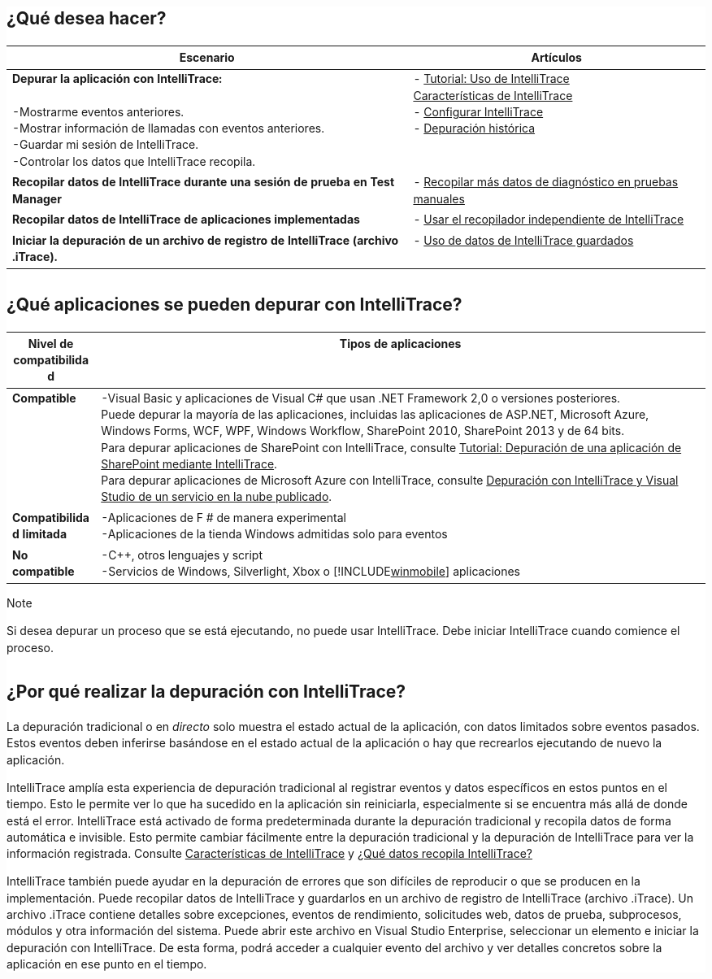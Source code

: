 ## <a name="what-do-you-want-to-do"></a>¿Qué desea hacer?  
  
|Escenario|Artículos|  
|-|-|  
|**Depurar la aplicación con IntelliTrace:**<br /><br /> -Mostrarme eventos anteriores.<br />-Mostrar información de llamadas con eventos anteriores.<br />-Guardar mi sesión de IntelliTrace.<br />-Controlar los datos que IntelliTrace recopila.|-   [Tutorial: Uso de IntelliTrace](../debugger/walkthrough-using-intellitrace.md)<br />     [Características de IntelliTrace](../debugger/intellitrace-features.md)<br />-   [Configurar IntelliTrace](https://msdn.microsoft.com/7657ecab-e07e-4b1b-872d-f05d966be37e)<br />-   [Depuración histórica](../debugger/historical-debugging.md)|  
|**Recopilar datos de IntelliTrace durante una sesión de prueba en Test Manager**|-   [Recopilar más datos de diagnóstico en pruebas manuales](https://msdn.microsoft.com/library/bb5a2cc0-84f5-4dfe-9560-ca3d313aefd2)|  
|**Recopilar datos de IntelliTrace de aplicaciones implementadas**|-   [Usar el recopilador independiente de IntelliTrace](../debugger/using-the-intellitrace-stand-alone-collector.md)|  
|**Iniciar la depuración de un archivo de registro de IntelliTrace (archivo .iTrace).**|-   [Uso de datos de IntelliTrace guardados](../debugger/using-saved-intellitrace-data.md)|  
  
## <a name="what-apps-can-i-debug-with-intellitrace"></a><a name="IntelliTraceSupport"></a> ¿Qué aplicaciones se pueden depurar con IntelliTrace?  
  
|Nivel de compatibilidad|Tipos de aplicaciones|  
|-|-|  
|**Compatible**|-Visual Basic y aplicaciones de Visual C# que usan .NET Framework 2,0 o versiones posteriores.<br />     Puede depurar la mayoría de las aplicaciones, incluidas las aplicaciones de ASP.NET, Microsoft Azure, Windows Forms, WCF, WPF, Windows Workflow, SharePoint 2010, SharePoint 2013 y de 64 bits.<br />     Para depurar aplicaciones de SharePoint con IntelliTrace, consulte [Tutorial: Depuración de una aplicación de SharePoint mediante IntelliTrace](https://msdn.microsoft.com/library/4bd80d2f-f680-4bf4-81c3-f14e8185f6a4).<br />     Para depurar aplicaciones de Microsoft Azure con IntelliTrace, consulte [Depuración con IntelliTrace y Visual Studio de un servicio en la nube publicado](../azure/vs-azure-tools-intellitrace-debug-published-cloud-services.md).|  
|**Compatibilidad limitada**|-Aplicaciones de F # de manera experimental<br />-Aplicaciones de la tienda Windows admitidas solo para eventos|  
|**No compatible**|-C++, otros lenguajes y script<br />-Servicios de Windows, Silverlight, Xbox o [!INCLUDE[winmobile](../includes/winmobile-md.md)] aplicaciones|  
  
> [!NOTE]
> Si desea depurar un proceso que se está ejecutando, no puede usar IntelliTrace. Debe iniciar IntelliTrace cuando comience el proceso.  
  
## <a name="why-debug-with-intellitrace"></a><a name="IntelliTraceVSTraditional"></a> ¿Por qué realizar la depuración con IntelliTrace?  
 La depuración tradicional o en *directo* solo muestra el estado actual de la aplicación, con datos limitados sobre eventos pasados. Estos eventos deben inferirse basándose en el estado actual de la aplicación o hay que recrearlos ejecutando de nuevo la aplicación.  
  
 IntelliTrace amplía esta experiencia de depuración tradicional al registrar eventos y datos específicos en estos puntos en el tiempo. Esto le permite ver lo que ha sucedido en la aplicación sin reiniciarla, especialmente si se encuentra más allá de donde está el error. IntelliTrace está activado de forma predeterminada durante la depuración tradicional y recopila datos de forma automática e invisible. Esto permite cambiar fácilmente entre la depuración tradicional y la depuración de IntelliTrace para ver la información registrada. Consulte [Características de IntelliTrace](../debugger/intellitrace-features.md) y [¿Qué datos recopila IntelliTrace?](#WhatData)  
  
 IntelliTrace también puede ayudar en la depuración de errores que son difíciles de reproducir o que se producen en la implementación. Puede recopilar datos de IntelliTrace y guardarlos en un archivo de registro de IntelliTrace (archivo .iTrace). Un archivo .iTrace contiene detalles sobre excepciones, eventos de rendimiento, solicitudes web, datos de prueba, subprocesos, módulos y otra información del sistema. Puede abrir este archivo en Visual Studio Enterprise, seleccionar un elemento e iniciar la depuración con IntelliTrace. De esta forma, podrá acceder a cualquier evento del archivo y ver detalles concretos sobre la aplicación en ese punto en el tiempo.  
  